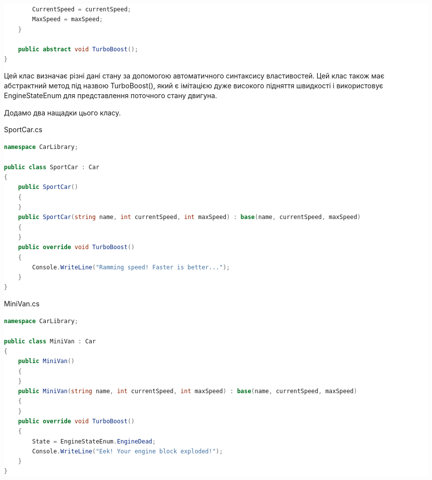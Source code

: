 ```cs
        CurrentSpeed = currentSpeed;
        MaxSpeed = maxSpeed;
    }

    public abstract void TurboBoost();
}
```
Цей клас визначає різні дані стану за допомогою автоматичного синтаксису властивостей. Цей клас також має абстрактний метод під назвою TurboBoost(), який є імітацією дуже високого підняття швидкості і використовує  EngineStateEnum для представлення поточного стану двигуна.

Додамо два нащадки цього класу.

SportCar.cs
```cs
namespace CarLibrary;

public class SportCar : Car
{
    public SportCar()
    {
    }
    public SportCar(string name, int currentSpeed, int maxSpeed) : base(name, currentSpeed, maxSpeed)
    {
    }
    public override void TurboBoost()
    {
        Console.WriteLine("Ramming speed! Faster is better...");
    }
}
```

MiniVan.cs
```cs
namespace CarLibrary;

public class MiniVan : Car
{
    public MiniVan()
    {
    }
    public MiniVan(string name, int currentSpeed, int maxSpeed) : base(name, currentSpeed, maxSpeed)
    {
    }
    public override void TurboBoost()
    {
        State = EngineStateEnum.EngineDead;
        Console.WriteLine("Eek! Your engine block exploded!");
    }
}
```
